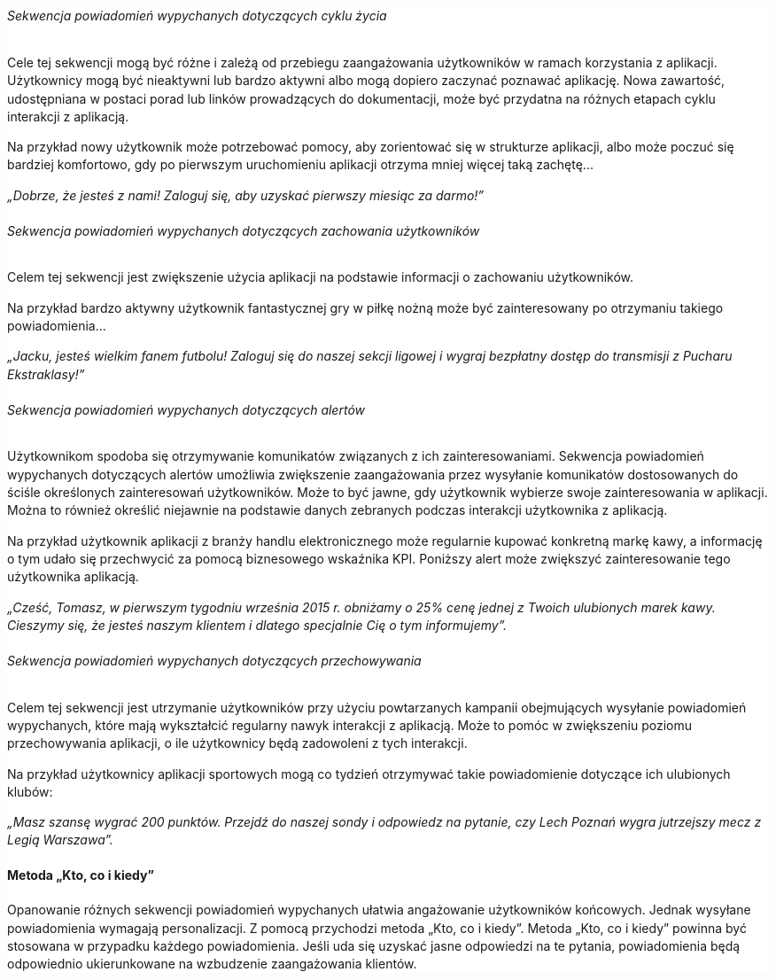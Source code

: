 ###### <a name="life-push-sequence"></a>Sekwencja powiadomień wypychanych dotyczących cyklu życia
Cele tej sekwencji mogą być różne i zależą od przebiegu zaangażowania użytkowników w ramach korzystania z aplikacji. Użytkownicy mogą być nieaktywni lub bardzo aktywni albo mogą dopiero zaczynać poznawać aplikację. Nowa zawartość, udostępniana w postaci porad lub linków prowadzących do dokumentacji, może być przydatna na różnych etapach cyklu interakcji z aplikacją. 

Na przykład nowy użytkownik może potrzebować pomocy, aby zorientować się w strukturze aplikacji, albo może poczuć się bardziej komfortowo, gdy po pierwszym uruchomieniu aplikacji otrzyma mniej więcej taką zachętę...

*„Dobrze, że jesteś z nami! Zaloguj się, aby uzyskać pierwszy miesiąc za darmo!”*

###### <a name="behavioral-push-sequence"></a>Sekwencja powiadomień wypychanych dotyczących zachowania użytkowników
Celem tej sekwencji jest zwiększenie użycia aplikacji na podstawie informacji o zachowaniu użytkowników.  

Na przykład bardzo aktywny użytkownik fantastycznej gry w piłkę nożną może być zainteresowany po otrzymaniu takiego powiadomienia...

*„Jacku, jesteś wielkim fanem futbolu! Zaloguj się do naszej sekcji ligowej i wygraj bezpłatny dostęp do transmisji z Pucharu Ekstraklasy!”*

###### <a name="alerting-push-sequence"></a>Sekwencja powiadomień wypychanych dotyczących alertów
Użytkownikom spodoba się otrzymywanie komunikatów związanych z ich zainteresowaniami. Sekwencja powiadomień wypychanych dotyczących alertów umożliwia zwiększenie zaangażowania przez wysyłanie komunikatów dostosowanych do ściśle określonych zainteresowań użytkowników. Może to być jawne, gdy użytkownik wybierze swoje zainteresowania w aplikacji. Można to również określić niejawnie na podstawie danych zebranych podczas interakcji użytkownika z aplikacją.

Na przykład użytkownik aplikacji z branży handlu elektronicznego może regularnie kupować konkretną markę kawy, a informację o tym udało się przechwycić za pomocą biznesowego wskaźnika KPI. Poniższy alert może zwiększyć zainteresowanie tego użytkownika aplikacją.

*„Cześć, Tomasz, w pierwszym tygodniu września 2015 r. obniżamy o 25% cenę jednej z Twoich ulubionych marek kawy. Cieszymy się, że jesteś naszym klientem i dlatego specjalnie Cię o tym informujemy”.*

###### <a name="rentention-push-sequence"></a>Sekwencja powiadomień wypychanych dotyczących przechowywania
Celem tej sekwencji jest utrzymanie użytkowników przy użyciu powtarzanych kampanii obejmujących wysyłanie powiadomień wypychanych, które mają wykształcić regularny nawyk interakcji z aplikacją. Może to pomóc w zwiększeniu poziomu przechowywania aplikacji, o ile użytkownicy będą zadowoleni z tych interakcji. 

Na przykład użytkownicy aplikacji sportowych mogą co tydzień otrzymywać takie powiadomienie dotyczące ich ulubionych klubów:

*„Masz szansę wygrać 200 punktów. Przejdź do naszej sondy i odpowiedz na pytanie, czy Lech Poznań wygra jutrzejszy mecz z Legią Warszawa”.*

#### <a name="the-3w-approach"></a>Metoda „Kto, co i kiedy”
Opanowanie różnych sekwencji powiadomień wypychanych ułatwia angażowanie użytkowników końcowych. Jednak wysyłane powiadomienia wymagają personalizacji. Z pomocą przychodzi metoda „Kto, co i kiedy”. Metoda „Kto, co i kiedy” powinna być stosowana w przypadku każdego powiadomienia. Jeśli uda się uzyskać jasne odpowiedzi na te pytania, powiadomienia będą odpowiednio ukierunkowane na wzbudzenie zaangażowania klientów.
